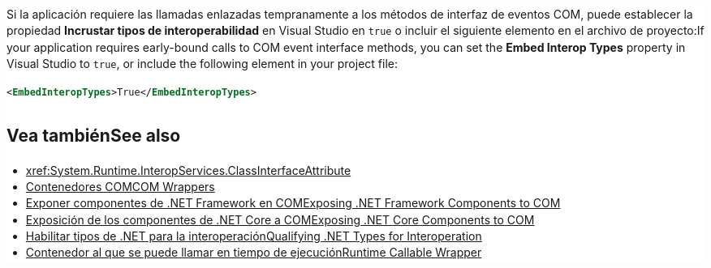 <span data-ttu-id="b2da5-209">Si la aplicación requiere las llamadas enlazadas tempranamente a los métodos de interfaz de eventos COM, puede establecer la propiedad **Incrustar tipos de interoperabilidad** en Visual Studio en `true` o incluir el siguiente elemento en el archivo de proyecto:</span><span class="sxs-lookup"><span data-stu-id="b2da5-209">If your application requires early-bound calls to COM event interface methods, you can set the **Embed Interop Types** property in Visual Studio to `true`, or include the following element in your project file:</span></span>

```xml
<EmbedInteropTypes>True</EmbedInteropTypes>
```

## <a name="see-also"></a><span data-ttu-id="b2da5-210">Vea también</span><span class="sxs-lookup"><span data-stu-id="b2da5-210">See also</span></span>

- <xref:System.Runtime.InteropServices.ClassInterfaceAttribute>
- [<span data-ttu-id="b2da5-211">Contenedores COM</span><span class="sxs-lookup"><span data-stu-id="b2da5-211">COM Wrappers</span></span>](com-wrappers.md)
- [<span data-ttu-id="b2da5-212">Exponer componentes de .NET Framework en COM</span><span class="sxs-lookup"><span data-stu-id="b2da5-212">Exposing .NET Framework Components to COM</span></span>](../../framework/interop/exposing-dotnet-components-to-com.md)
- [<span data-ttu-id="b2da5-213">Exposición de los componentes de .NET Core a COM</span><span class="sxs-lookup"><span data-stu-id="b2da5-213">Exposing .NET Core Components to COM</span></span>](../../core/native-interop/expose-components-to-com.md)
- [<span data-ttu-id="b2da5-214">Habilitar tipos de .NET para la interoperación</span><span class="sxs-lookup"><span data-stu-id="b2da5-214">Qualifying .NET Types for Interoperation</span></span>](qualify-net-types-for-interoperation.md)
- [<span data-ttu-id="b2da5-215">Contenedor al que se puede llamar en tiempo de ejecución</span><span class="sxs-lookup"><span data-stu-id="b2da5-215">Runtime Callable Wrapper</span></span>](runtime-callable-wrapper.md)
